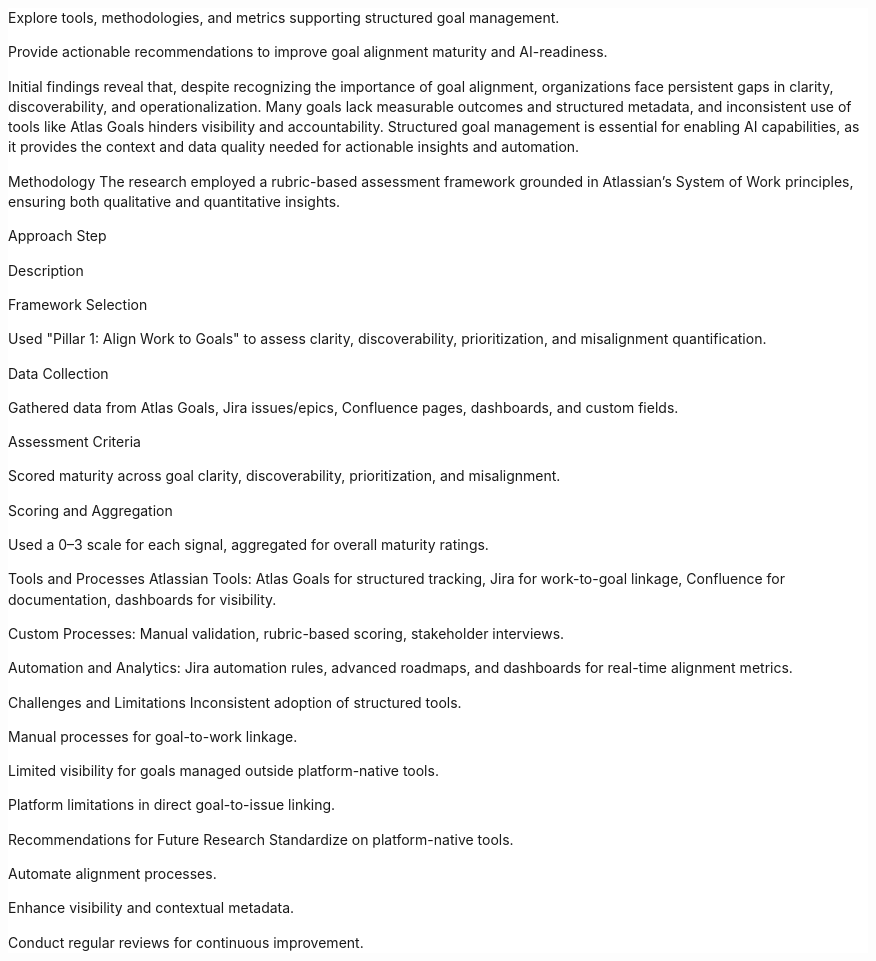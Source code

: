 Explore tools, methodologies, and metrics supporting structured goal management.

Provide actionable recommendations to improve goal alignment maturity and AI-readiness.

Initial findings reveal that, despite recognizing the importance of goal alignment, organizations face persistent gaps in clarity, discoverability, and operationalization. Many goals lack measurable outcomes and structured metadata, and inconsistent use of tools like Atlas Goals hinders visibility and accountability. Structured goal management is essential for enabling AI capabilities, as it provides the context and data quality needed for actionable insights and automation.

Methodology
The research employed a rubric-based assessment framework grounded in Atlassian’s System of Work principles, ensuring both qualitative and quantitative insights.

Approach
Step

Description

Framework Selection

Used "Pillar 1: Align Work to Goals" to assess clarity, discoverability, prioritization, and misalignment quantification.

Data Collection

Gathered data from Atlas Goals, Jira issues/epics, Confluence pages, dashboards, and custom fields.

Assessment Criteria

Scored maturity across goal clarity, discoverability, prioritization, and misalignment.

Scoring and Aggregation

Used a 0–3 scale for each signal, aggregated for overall maturity ratings.

Tools and Processes
Atlassian Tools: Atlas Goals for structured tracking, Jira for work-to-goal linkage, Confluence for documentation, dashboards for visibility.

Custom Processes: Manual validation, rubric-based scoring, stakeholder interviews.

Automation and Analytics: Jira automation rules, advanced roadmaps, and dashboards for real-time alignment metrics.

Challenges and Limitations
Inconsistent adoption of structured tools.

Manual processes for goal-to-work linkage.

Limited visibility for goals managed outside platform-native tools.

Platform limitations in direct goal-to-issue linking.

Recommendations for Future Research
Standardize on platform-native tools.

Automate alignment processes.

Enhance visibility and contextual metadata.

Conduct regular reviews for continuous improvement.

